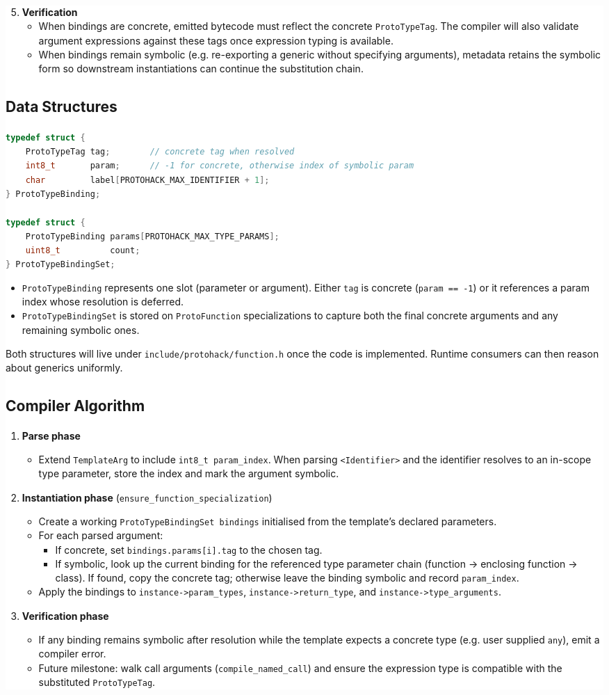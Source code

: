 5. **Verification**
   - When bindings are concrete, emitted bytecode must reflect the concrete
     `ProtoTypeTag`.  The compiler will also validate argument expressions
     against these tags once expression typing is available.
   - When bindings remain symbolic (e.g. re-exporting a generic without
     specifying arguments), metadata retains the symbolic form so downstream
     instantiations can continue the substitution chain.

## Data Structures

```c
typedef struct {
    ProtoTypeTag tag;        // concrete tag when resolved
    int8_t       param;      // -1 for concrete, otherwise index of symbolic param
    char         label[PROTOHACK_MAX_IDENTIFIER + 1];
} ProtoTypeBinding;

typedef struct {
    ProtoTypeBinding params[PROTOHACK_MAX_TYPE_PARAMS];
    uint8_t          count;
} ProtoTypeBindingSet;
```

- `ProtoTypeBinding` represents one slot (parameter or argument).  Either
  `tag` is concrete (`param == -1`) or it references a param index whose
  resolution is deferred.
- `ProtoTypeBindingSet` is stored on `ProtoFunction` specializations to capture
  both the final concrete arguments and any remaining symbolic ones.

Both structures will live under `include/protohack/function.h` once the code is
implemented.  Runtime consumers can then reason about generics uniformly.

## Compiler Algorithm

1. **Parse phase**
   - Extend `TemplateArg` to include `int8_t param_index`.  When parsing
     `<Identifier>` and the identifier resolves to an in-scope type parameter,
     store the index and mark the argument symbolic.

2. **Instantiation phase** (`ensure_function_specialization`)
   - Create a working `ProtoTypeBindingSet bindings` initialised from the
     template’s declared parameters.
   - For each parsed argument:
     - If concrete, set `bindings.params[i].tag` to the chosen tag.
     - If symbolic, look up the current binding for the referenced type
       parameter chain (function → enclosing function → class).  If found,
       copy the concrete tag; otherwise leave the binding symbolic and record
       `param_index`.
   - Apply the bindings to `instance->param_types`, `instance->return_type`,
     and `instance->type_arguments`.

3. **Verification phase**
   - If any binding remains symbolic after resolution while the template
     expects a concrete type (e.g. user supplied `any`), emit a compiler error.
   - Future milestone: walk call arguments (`compile_named_call`) and ensure
     the expression type is compatible with the substituted `ProtoTypeTag`.
